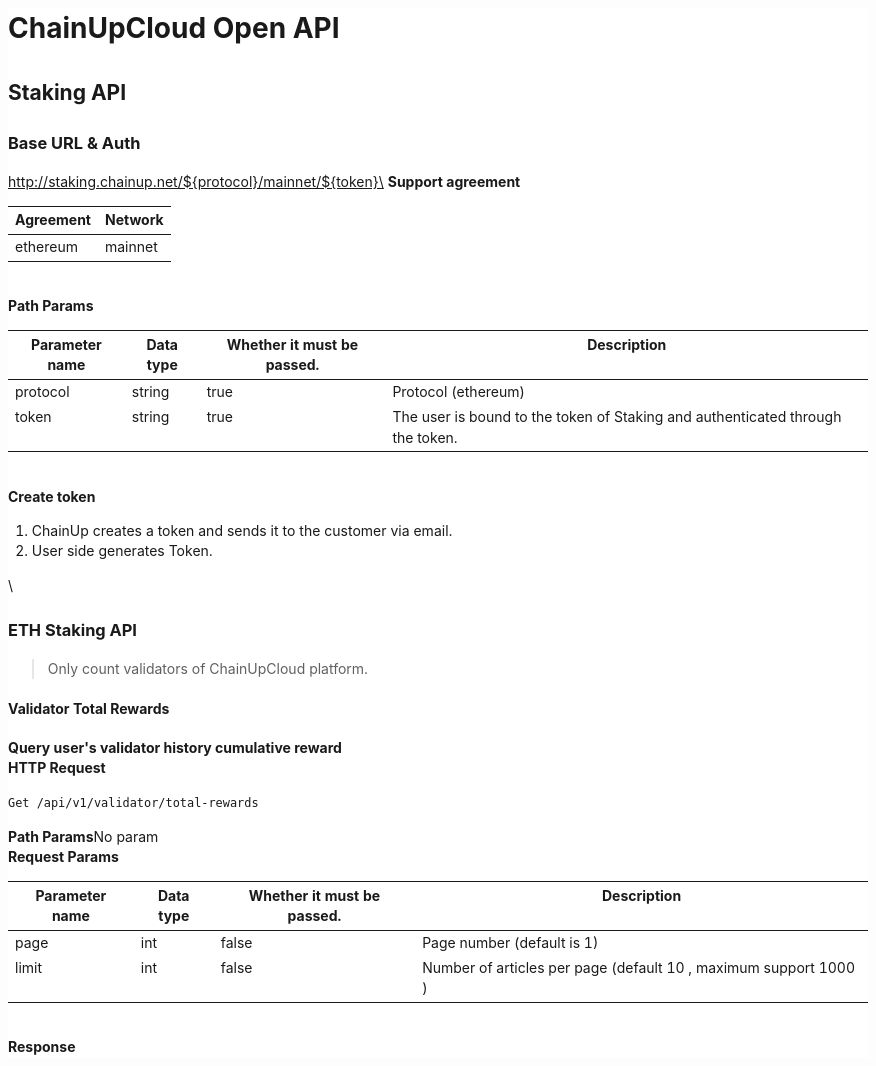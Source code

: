 # ChainUpCloud Open API

## Staking API

### Base URL & Auth

http://staking.chainup.net/${protocol}/mainnet/${token}\
**Support agreement**

| Agreement | Network |
| --------- | ------- |
| ethereum  | mainnet |

\
**Path Params**

| **Parameter name** | **Data type** | **Whether it must be passed.** | **Description**                                                                |
| ------------------ | ------------- | ------------------------------ | ------------------------------------------------------------------------------ |
| protocol           | string        | true                           | Protocol (ethereum)                                                            |
| token              | string        | true                           | The user is bound to the token of Staking and authenticated through the token. |

\
**Create token**

1. ChainUp creates a token and sends it to the customer via email.
2. User side generates Token.

\


### ETH Staking API

> Only count validators of ChainUpCloud platform.

#### Validator Total Rewards

**Query user's validator history cumulative reward**\
**HTTP Request**

```HTTP
Get /api/v1/validator/total-rewards
```

**Path Params**No param\
**Request Params**

| **Parameter name** | **Data type** | **Whether it must be passed.** | **Description**                                                  |
| ------------------ | ------------- | ------------------------------ | ---------------------------------------------------------------- |
| page               | int           | false                          | Page number (default is 1)                                       |
| limit              | int           | false                          | Number of articles per page (default 10 , maximum support 1000 ) |

\
**Response**
